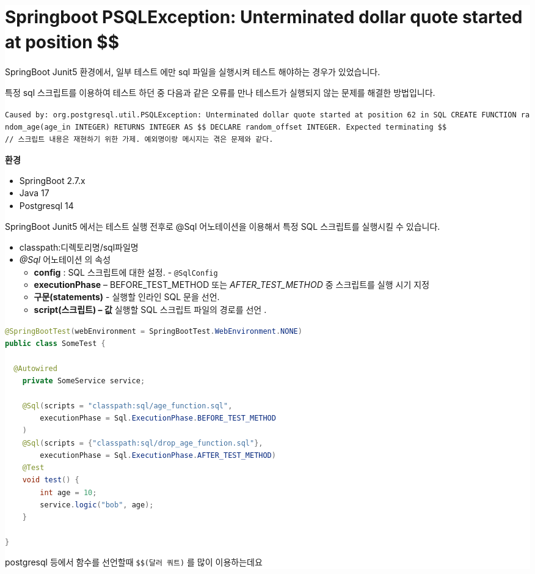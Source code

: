 # Springboot PSQLException: Unterminated dollar quote started at position $$

SpringBoot Junit5 환경에서, 일부 테스트 에만 sql 파일을 실행시켜 테스트 해야하는 경우가 있었습니다.

특정 sql 스크립트를 이용하여 테스트 하던 중 다음과 같은 오류를 만나 테스트가 실행되지 않는 문제를 해결한 방법입니다.

```
Caused by: org.postgresql.util.PSQLException: Unterminated dollar quote started at position 62 in SQL CREATE FUNCTION random_age(age_in INTEGER) RETURNS INTEGER AS $$ DECLARE random_offset INTEGER. Expected terminating $$
// 스크립트 내용은 재현하기 위한 가제. 예외명이랑 메시지는 겪은 문제와 같다.
```

**환경**

* SpringBoot 2.7.x
* Java 17 
* Postgresql 14





SpringBoot Junit5 에서는 테스트 실행 전후로 @Sql 어노테이션을 이용해서 특정 SQL 스크립트를 실행시킬 수 있습니다.

* classpath:디렉토리명/sql파일명
* *@Sql* 어노테이션 의 속성
  - **config** : SQL 스크립트에 대한 설정. - `@SqlConfig`
  - **executionPhase** – BEFORE_TEST_METHOD 또는 *AFTER_TEST_METHOD* 중 스크립트를 실행 시기 지정
  - **구문(statements)** - 실행할 인라인 SQL 문을 선언.
  - **script(스크립트) – 값** 실행할 SQL 스크립트 파일의 경로를 선언 .

```java 
@SpringBootTest(webEnvironment = SpringBootTest.WebEnvironment.NONE)
public class SomeTest {

  @Autowired
	private SomeService service;

	@Sql(scripts = "classpath:sql/age_function.sql",
		executionPhase = Sql.ExecutionPhase.BEFORE_TEST_METHOD
	)
	@Sql(scripts = {"classpath:sql/drop_age_function.sql"},
		executionPhase = Sql.ExecutionPhase.AFTER_TEST_METHOD)
	@Test
	void test() {
		int age = 10;
		service.logic("bob", age);
	}

}
```



postgresql 등에서 함수를 선언할때 `$$(달러 쿼트)` 를 많이 이용하는데요
